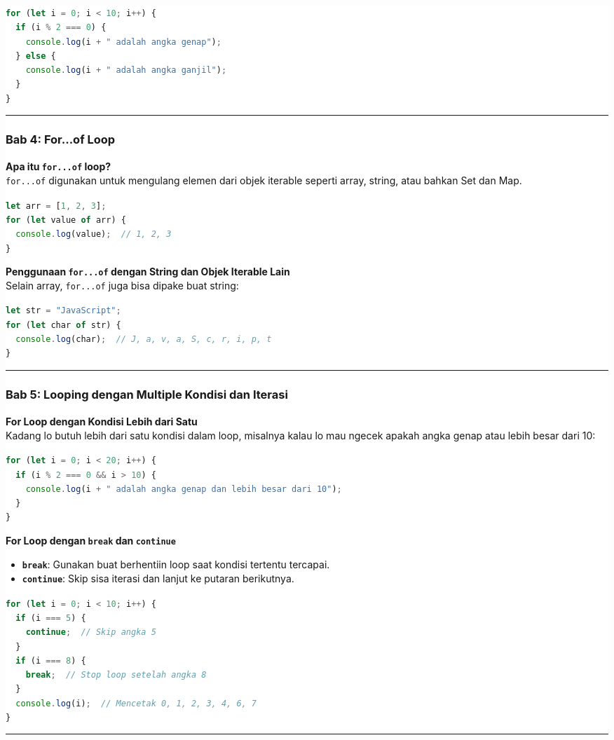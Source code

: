 ```javascript
for (let i = 0; i < 10; i++) {
  if (i % 2 === 0) {
    console.log(i + " adalah angka genap");
  } else {
    console.log(i + " adalah angka ganjil");
  }
}
```

---

### **Bab 4: For...of Loop**

**Apa itu `for...of` loop?**  
`for...of` digunakan untuk mengulang elemen dari objek iterable seperti array, string, atau bahkan Set dan Map.

```javascript
let arr = [1, 2, 3];
for (let value of arr) {
  console.log(value);  // 1, 2, 3
}
```

**Penggunaan `for...of` dengan String dan Objek Iterable Lain**  
Selain array, `for...of` juga bisa dipake buat string:

```javascript
let str = "JavaScript";
for (let char of str) {
  console.log(char);  // J, a, v, a, S, c, r, i, p, t
}
```

---

### **Bab 5: Looping dengan Multiple Kondisi dan Iterasi**

**For Loop dengan Kondisi Lebih dari Satu**  
Kadang lo butuh lebih dari satu kondisi dalam loop, misalnya kalau lo mau ngecek apakah angka genap atau lebih besar dari 10:

```javascript
for (let i = 0; i < 20; i++) {
  if (i % 2 === 0 && i > 10) {
    console.log(i + " adalah angka genap dan lebih besar dari 10");
  }
}
```

**For Loop dengan `break` dan `continue`** 

- **`break`**: Gunakan buat berhentiin loop saat kondisi tertentu tercapai.
- **`continue`**: Skip sisa iterasi dan lanjut ke putaran berikutnya.

```javascript
for (let i = 0; i < 10; i++) {
  if (i === 5) {
    continue;  // Skip angka 5
  }
  if (i === 8) {
    break;  // Stop loop setelah angka 8
  }
  console.log(i);  // Mencetak 0, 1, 2, 3, 4, 6, 7
}
```

---